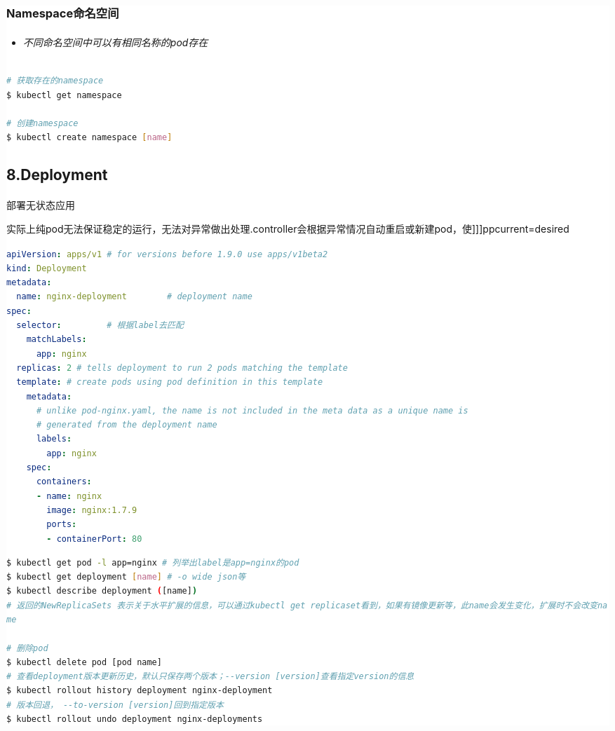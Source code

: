 ### Namespace命名空间
- ###### 不同命名空间中可以有相同名称的pod存在

```bash
# 获取存在的namespace
$ kubectl get namespace

# 创建namespace
$ kubectl create namespace [name]
```

##  8.Deployment

部署无状态应用

实际上纯pod无法保证稳定的运行，无法对异常做出处理.controller会根据异常情况自动重启或新建pod，使]]]ppcurrent=desired

```yaml
apiVersion: apps/v1 # for versions before 1.9.0 use apps/v1beta2
kind: Deployment
metadata:
  name: nginx-deployment		# deployment name
spec:
  selector:			# 根据label去匹配
    matchLabels:
      app: nginx
  replicas: 2 # tells deployment to run 2 pods matching the template
  template: # create pods using pod definition in this template
    metadata:
      # unlike pod-nginx.yaml, the name is not included in the meta data as a unique name is
      # generated from the deployment name
      labels:
        app: nginx
    spec:
      containers:
      - name: nginx
        image: nginx:1.7.9
        ports:
        - containerPort: 80
```

```bash
$ kubectl get pod -l app=nginx # 列举出label是app=nginx的pod
$ kubectl get deployment [name] # -o wide json等
$ kubectl describe deployment ([name])
# 返回的NewReplicaSets 表示关于水平扩展的信息，可以通过kubectl get replicaset看到，如果有镜像更新等，此name会发生变化，扩展时不会改变name

# 删除pod
$ kubectl delete pod [pod name]
# 查看deployment版本更新历史，默认只保存两个版本；--version [version]查看指定version的信息
$ kubectl rollout history deployment nginx-deployment
# 版本回退， --to-version [version]回到指定版本
$ kubectl rollout undo deployment nginx-deployments
```


[docker官网]: https://docs.docker.com/install/linux/docker-ce/centos/